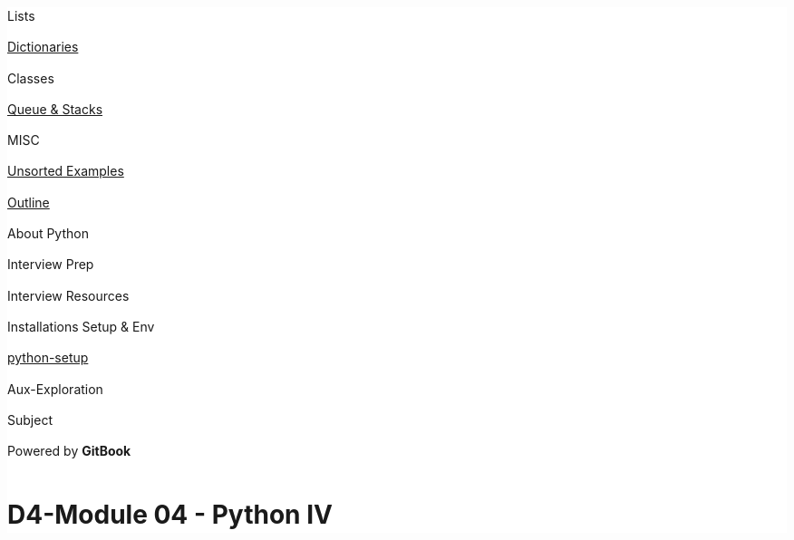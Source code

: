 <span class="text-4505230f--UIH300-2063425d--textContentFamily-49a318e1--navButtonLabel-14a4968f">Lists</span>

<a href="../../stdlib/dictionaries.html" class="navButton-94f2579c--navButtonClickable-161b88ca"><span class="text-4505230f--UIH300-2063425d--textContentFamily-49a318e1--navButtonLabel-14a4968f">Dictionaries</span></a>

<span class="text-4505230f--UIH300-2063425d--textContentFamily-49a318e1--navButtonLabel-14a4968f">Classes</span>

<a href="../../stdlib/queue-and-stacks.html" class="navButton-94f2579c--navButtonClickable-161b88ca"><span class="text-4505230f--UIH300-2063425d--textContentFamily-49a318e1--navButtonLabel-14a4968f">Queue &amp; Stacks</span></a>

<span class="text-4505230f--UIH300-2063425d--textContentFamily-49a318e1--navButtonLabel-14a4968f"><span class="text-4505230f--InfoH200-3a8a7a86--textContentFamily-49a318e1">MISC</span></span>

<a href="../../interview-prep/interview-resources/unsorted-examples.html" class="navButton-94f2579c--navButtonClickable-161b88ca"><span class="text-4505230f--UIH300-2063425d--textContentFamily-49a318e1--navButtonLabel-14a4968f">Unsorted Examples</span></a>

<a href="../../misc/outline.html" class="navButton-94f2579c--navButtonClickable-161b88ca"><span class="text-4505230f--UIH300-2063425d--textContentFamily-49a318e1--navButtonLabel-14a4968f">Outline</span></a>

<span class="text-4505230f--UIH300-2063425d--textContentFamily-49a318e1--navButtonLabel-14a4968f">About Python</span>

<span class="text-4505230f--UIH300-2063425d--textContentFamily-49a318e1--navButtonLabel-14a4968f"><span class="text-4505230f--InfoH200-3a8a7a86--textContentFamily-49a318e1">Interview Prep</span></span>

<span class="text-4505230f--UIH300-2063425d--textContentFamily-49a318e1--navButtonLabel-14a4968f">Interview Resources</span>

<span class="text-4505230f--UIH300-2063425d--textContentFamily-49a318e1--navButtonLabel-14a4968f"><span class="text-4505230f--InfoH200-3a8a7a86--textContentFamily-49a318e1">Installations Setup & Env</span></span>

<a href="../../installations-setup-and-env/untitled.html" class="navButton-94f2579c--navButtonClickable-161b88ca"><span class="text-4505230f--UIH300-2063425d--textContentFamily-49a318e1--navButtonLabel-14a4968f">python-setup</span></a>

<span class="text-4505230f--UIH300-2063425d--textContentFamily-49a318e1--navButtonLabel-14a4968f"><span class="text-4505230f--InfoH200-3a8a7a86--textContentFamily-49a318e1">Aux-Exploration</span></span>

<span class="text-4505230f--UIH300-2063425d--textContentFamily-49a318e1--navButtonLabel-14a4968f">Subject</span>

<a href="https://www.gitbook.com/?utm_source=content&amp;utm_medium=trademark&amp;utm_campaign=bgoonz42" class="reset-3c756112--trademark-a8da4b94"></a>

<span class="text-4505230f--TextH200-a3425406--textUIFamily-5ebd8e40">Powered by **GitBook**</span>

<span class="text-4505230f--DisplayH900-bfb998fa--textContentFamily-49a318e1">D4-Module 04 - Python IV</span>
=============================================================================================================
